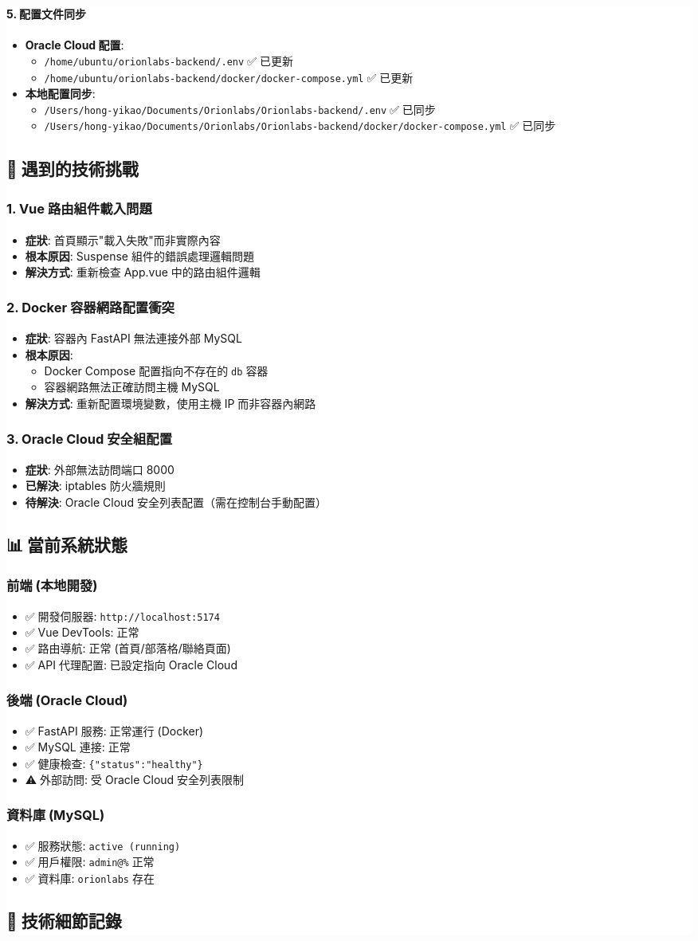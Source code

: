 #### 5. 配置文件同步
- **Oracle Cloud 配置**:
  - `/home/ubuntu/orionlabs-backend/.env` ✅ 已更新
  - `/home/ubuntu/orionlabs-backend/docker/docker-compose.yml` ✅ 已更新
- **本地配置同步**:
  - `/Users/hong-yikao/Documents/Orionlabs/Orionlabs-backend/.env` ✅ 已同步
  - `/Users/hong-yikao/Documents/Orionlabs/Orionlabs-backend/docker/docker-compose.yml` ✅ 已同步

## 🐛 遇到的技術挑戰

### 1. Vue 路由組件載入問題
- **症狀**: 首頁顯示"載入失敗"而非實際內容
- **根本原因**: Suspense 組件的錯誤處理邏輯問題
- **解決方式**: 重新檢查 App.vue 中的路由組件邏輯

### 2. Docker 容器網路配置衝突
- **症狀**: 容器內 FastAPI 無法連接外部 MySQL
- **根本原因**: 
  - Docker Compose 配置指向不存在的 `db` 容器
  - 容器網路無法正確訪問主機 MySQL
- **解決方式**: 重新配置環境變數，使用主機 IP 而非容器內網路

### 3. Oracle Cloud 安全組配置
- **症狀**: 外部無法訪問端口 8000
- **已解決**: iptables 防火牆規則
- **待解決**: Oracle Cloud 安全列表配置（需在控制台手動配置）

## 📊 當前系統狀態

### 前端 (本地開發)
- ✅ 開發伺服器: `http://localhost:5174`
- ✅ Vue DevTools: 正常
- ✅ 路由導航: 正常 (首頁/部落格/聯絡頁面)
- ✅ API 代理配置: 已設定指向 Oracle Cloud

### 後端 (Oracle Cloud)
- ✅ FastAPI 服務: 正常運行 (Docker)
- ✅ MySQL 連接: 正常
- ✅ 健康檢查: `{"status":"healthy"}`
- ⚠️ 外部訪問: 受 Oracle Cloud 安全列表限制

### 資料庫 (MySQL)
- ✅ 服務狀態: `active (running)`
- ✅ 用戶權限: `admin@%` 正常
- ✅ 資料庫: `orionlabs` 存在

## 🔧 技術細節記錄
